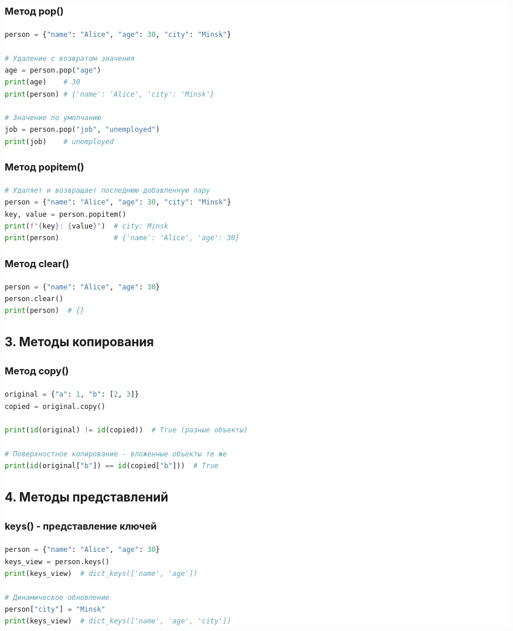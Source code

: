 ### Метод pop()
```python
person = {"name": "Alice", "age": 30, "city": "Minsk"}

# Удаление с возвратом значения
age = person.pop("age")
print(age)    # 30
print(person) # {'name': 'Alice', 'city': 'Minsk'}

# Значение по умолчанию
job = person.pop("job", "unemployed")
print(job)    # unemployed
```

### Метод popitem()
```python
# Удаляет и возвращает последнюю добавленную пару
person = {"name": "Alice", "age": 30, "city": "Minsk"}
key, value = person.popitem()
print(f"{key}: {value}")  # city: Minsk
print(person)             # {'name': 'Alice', 'age': 30}
```

### Метод clear()
```python
person = {"name": "Alice", "age": 30}
person.clear()
print(person)  # {}
```

## 3. Методы копирования

### Метод copy()
```python
original = {"a": 1, "b": [2, 3]}
copied = original.copy()

print(id(original) != id(copied))  # True (разные объекты)

# Поверхностное копирование - вложенные объекты те же
print(id(original["b"]) == id(copied["b"]))  # True
```

## 4. Методы представлений

### keys() - представление ключей
```python
person = {"name": "Alice", "age": 30}
keys_view = person.keys()
print(keys_view)  # dict_keys(['name', 'age'])

# Динамическое обновление
person["city"] = "Minsk"
print(keys_view)  # dict_keys(['name', 'age', 'city'])
```
